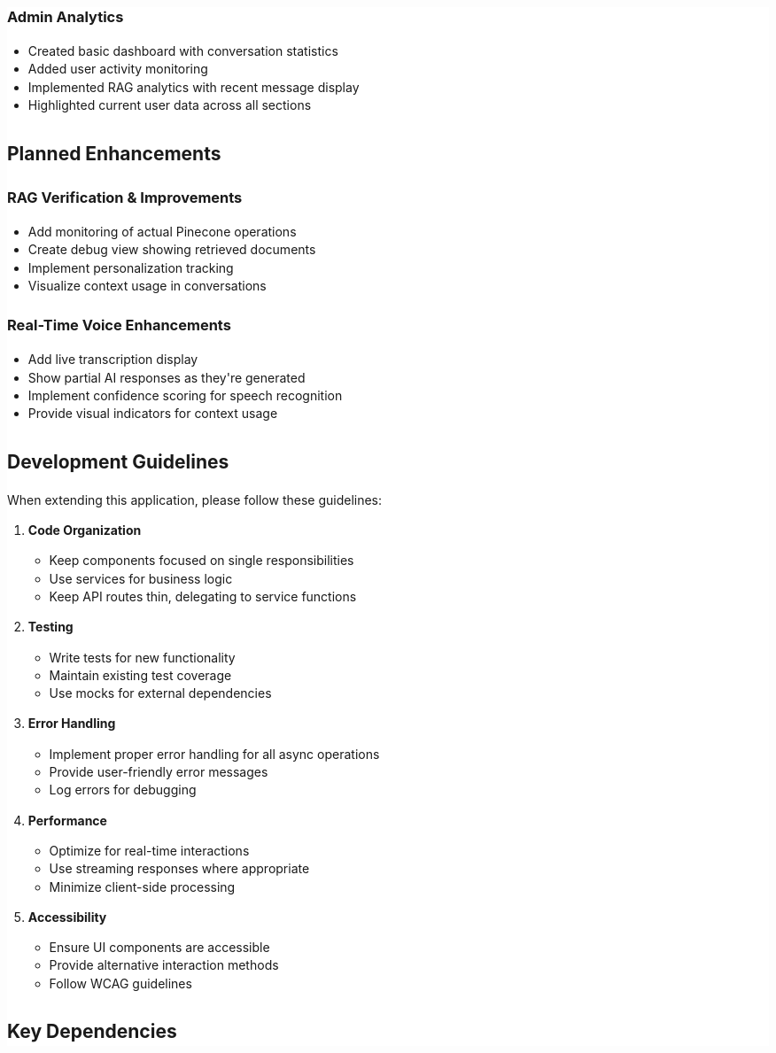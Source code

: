 ### Admin Analytics
- Created basic dashboard with conversation statistics
- Added user activity monitoring
- Implemented RAG analytics with recent message display
- Highlighted current user data across all sections

## Planned Enhancements

### RAG Verification & Improvements
- Add monitoring of actual Pinecone operations
- Create debug view showing retrieved documents
- Implement personalization tracking
- Visualize context usage in conversations

### Real-Time Voice Enhancements
- Add live transcription display
- Show partial AI responses as they're generated
- Implement confidence scoring for speech recognition
- Provide visual indicators for context usage

## Development Guidelines

When extending this application, please follow these guidelines:

1. **Code Organization**
   - Keep components focused on single responsibilities
   - Use services for business logic
   - Keep API routes thin, delegating to service functions

2. **Testing**
   - Write tests for new functionality
   - Maintain existing test coverage
   - Use mocks for external dependencies

3. **Error Handling**
   - Implement proper error handling for all async operations
   - Provide user-friendly error messages
   - Log errors for debugging

4. **Performance**
   - Optimize for real-time interactions
   - Use streaming responses where appropriate
   - Minimize client-side processing

5. **Accessibility**
   - Ensure UI components are accessible
   - Provide alternative interaction methods
   - Follow WCAG guidelines

## Key Dependencies

